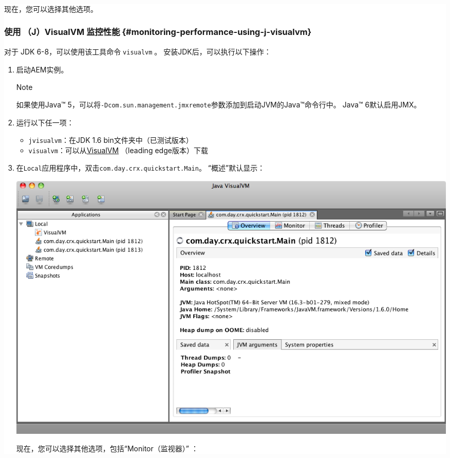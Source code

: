    现在，您可以选择其他选项。

### 使用 （J）VisualVM 监控性能 {#monitoring-performance-using-j-visualvm}

对于 JDK 6-8，可以使用该工具命令 `visualvm` 。 安装JDK后，可以执行以下操作：

1. 启动AEM实例。

   >[!NOTE]
   >
   >如果使用Java™ 5，可以将`-Dcom.sun.management.jmxremote`参数添加到启动JVM的Java™命令行中。 Java™ 6默认启用JMX。

1. 运行以下任一项：

   * `jvisualvm`：在JDK 1.6 bin文件夹中（已测试版本）
   * `visualvm`：可以从[VisualVM](https://docs.oracle.com/javase/8/docs/technotes/guides/visualvm/) （leading edge版本）下载

1. 在`Local`应用程序中，双击`com.day.crx.quickstart.Main`。 “概述”默认显示：

   ![chlimage_1-2](assets/chlimage_1-2.png)

   现在，您可以选择其他选项，包括“Monitor（监视器）” ：
